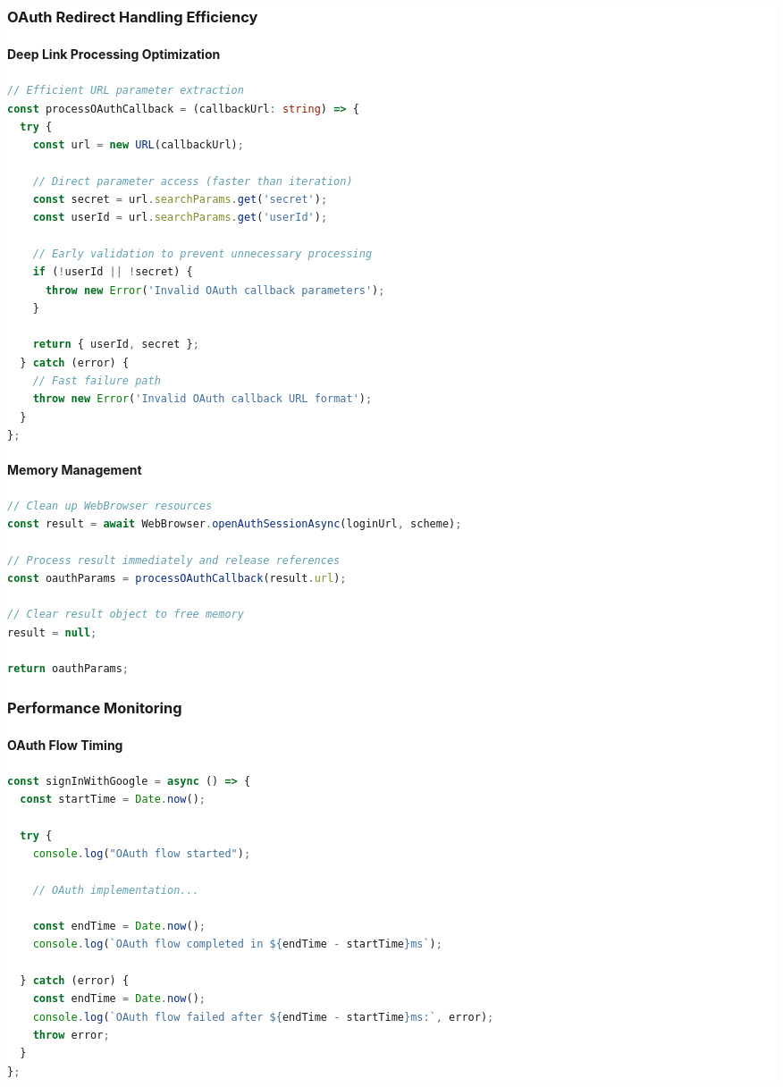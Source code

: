 ### OAuth Redirect Handling Efficiency

#### Deep Link Processing Optimization
```typescript
// Efficient URL parameter extraction
const processOAuthCallback = (callbackUrl: string) => {
  try {
    const url = new URL(callbackUrl);
    
    // Direct parameter access (faster than iteration)
    const secret = url.searchParams.get('secret');
    const userId = url.searchParams.get('userId');
    
    // Early validation to prevent unnecessary processing
    if (!userId || !secret) {
      throw new Error('Invalid OAuth callback parameters');
    }
    
    return { userId, secret };
  } catch (error) {
    // Fast failure path
    throw new Error('Invalid OAuth callback URL format');
  }
};
```

#### Memory Management
```typescript
// Clean up WebBrowser resources
const result = await WebBrowser.openAuthSessionAsync(loginUrl, scheme);

// Process result immediately and release references
const oauthParams = processOAuthCallback(result.url);

// Clear result object to free memory
result = null;

return oauthParams;
```

### Performance Monitoring

#### OAuth Flow Timing
```typescript
const signInWithGoogle = async () => {
  const startTime = Date.now();
  
  try {
    console.log("OAuth flow started");
    
    // OAuth implementation...
    
    const endTime = Date.now();
    console.log(`OAuth flow completed in ${endTime - startTime}ms`);
    
  } catch (error) {
    const endTime = Date.now();
    console.log(`OAuth flow failed after ${endTime - startTime}ms:`, error);
    throw error;
  }
};
```
